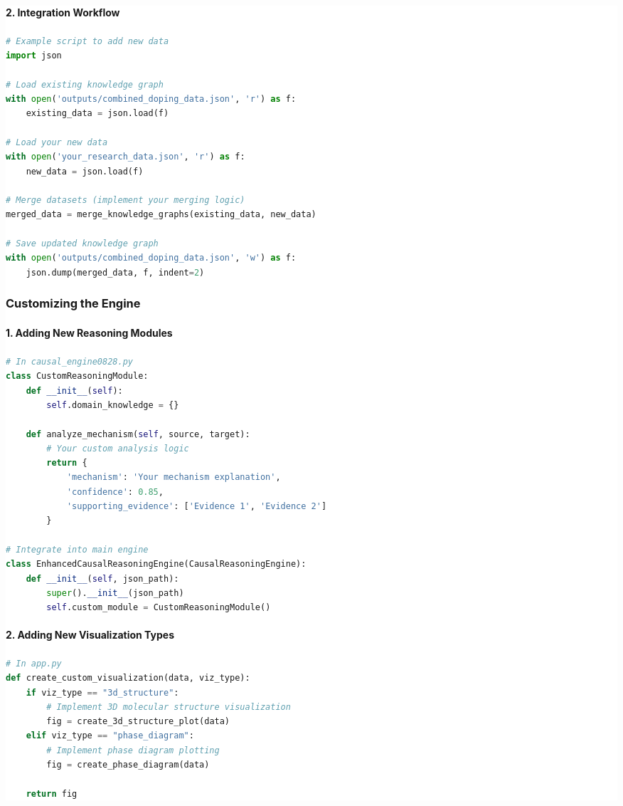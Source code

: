 #### 2. **Integration Workflow**
```python
# Example script to add new data
import json

# Load existing knowledge graph
with open('outputs/combined_doping_data.json', 'r') as f:
    existing_data = json.load(f)

# Load your new data
with open('your_research_data.json', 'r') as f:
    new_data = json.load(f)

# Merge datasets (implement your merging logic)
merged_data = merge_knowledge_graphs(existing_data, new_data)

# Save updated knowledge graph
with open('outputs/combined_doping_data.json', 'w') as f:
    json.dump(merged_data, f, indent=2)
```

### Customizing the Engine

#### 1. **Adding New Reasoning Modules**
```python
# In causal_engine0828.py
class CustomReasoningModule:
    def __init__(self):
        self.domain_knowledge = {}
    
    def analyze_mechanism(self, source, target):
        # Your custom analysis logic
        return {
            'mechanism': 'Your mechanism explanation',
            'confidence': 0.85,
            'supporting_evidence': ['Evidence 1', 'Evidence 2']
        }

# Integrate into main engine
class EnhancedCausalReasoningEngine(CausalReasoningEngine):
    def __init__(self, json_path):
        super().__init__(json_path)
        self.custom_module = CustomReasoningModule()
```

#### 2. **Adding New Visualization Types**
```python
# In app.py
def create_custom_visualization(data, viz_type):
    if viz_type == "3d_structure":
        # Implement 3D molecular structure visualization
        fig = create_3d_structure_plot(data)
    elif viz_type == "phase_diagram":
        # Implement phase diagram plotting
        fig = create_phase_diagram(data)
    
    return fig
```
